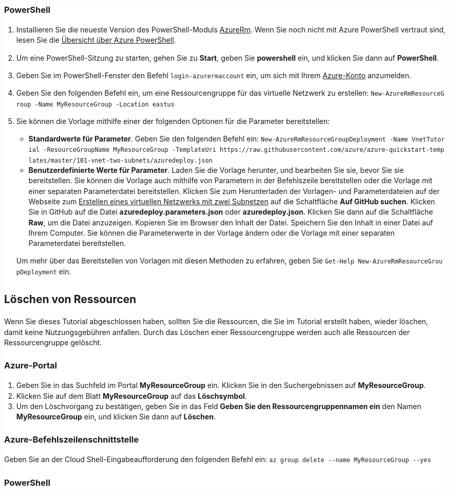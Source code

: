 ### <a name="template-powershell"></a>PowerShell

1. Installieren Sie die neueste Version des PowerShell-Moduls [AzureRm](https://www.powershellgallery.com/packages/AzureRM/). Wenn Sie noch nicht mit Azure PowerShell vertraut sind, lesen Sie die [Übersicht über Azure PowerShell](/powershell/azure/overview?toc=%2fazure%2fvirtual-network%2ftoc.json).
2. Um eine PowerShell-Sitzung zu starten, gehen Sie zu **Start**, geben Sie **powershell** ein, und klicken Sie dann auf **PowerShell**.
3. Geben Sie im PowerShell-Fenster den Befehl `login-azurermaccount` ein, um sich mit Ihrem [Azure-Konto](../azure-glossary-cloud-terminology.md?toc=%2fazure%2fvirtual-network%2ftoc.json#account) anzumelden.
4. Geben Sie den folgenden Befehl ein, um eine Ressourcengruppe für das virtuelle Netzwerk zu erstellen:  `New-AzureRmResourceGroup -Name MyResourceGroup -Location eastus`
5. Sie können die Vorlage mithilfe einer der folgenden Optionen für die Parameter bereitstellen:
    - **Standardwerte für Parameter**. Geben Sie den folgenden Befehl ein:   `New-AzureRmResourceGroupDeployment -Name VnetTutorial -ResourceGroupName MyResourceGroup -TemplateUri https://raw.githubusercontent.com/azure/azure-quickstart-templates/master/101-vnet-two-subnets/azuredeploy.json`        
    - **Benutzerdefinierte Werte für Parameter**. Laden Sie die Vorlage herunter, und bearbeiten Sie sie, bevor Sie sie bereitstellen. Sie können die Vorlage auch mithilfe von Parametern in der Befehlszeile bereitstellen oder die Vorlage mit einer separaten Parameterdatei bereitstellen. Klicken Sie zum Herunterladen der Vorlagen- und Parameterdateien auf der Webseite zum [Erstellen eines virtuellen Netzwerks mit zwei Subnetzen](https://azure.microsoft.com/resources/templates/101-vnet-two-subnets/) auf die Schaltfläche **Auf GitHub suchen**. Klicken Sie in GitHub auf die Datei **azuredeploy.parameters.json** oder **azuredeploy.json**. Klicken Sie dann auf die Schaltfläche **Raw**, um die Datei anzuzeigen. Kopieren Sie im Browser den Inhalt der Datei. Speichern Sie den Inhalt in einer Datei auf Ihrem Computer. Sie können die Parameterwerte in der Vorlage ändern oder die Vorlage mit einer separaten Parameterdatei bereitstellen.  

    Um mehr über das Bereitstellen von Vorlagen mit diesen Methoden zu erfahren, geben Sie `Get-Help New-AzureRmResourceGroupDeployment` ein. 

## <a name="delete"></a>Löschen von Ressourcen
Wenn Sie dieses Tutorial abgeschlossen haben, sollten Sie die Ressourcen, die Sie im Tutorial erstellt haben, wieder löschen, damit keine Nutzungsgebühren anfallen. Durch das Löschen einer Ressourcengruppe werden auch alle Ressourcen der Ressourcengruppe gelöscht.

### <a name="delete-portal"></a>Azure-Portal

1. Geben Sie in das Suchfeld im Portal **MyResourceGroup** ein. Klicken Sie in den Suchergebnissen auf **MyResourceGroup**.
2. Klicken Sie auf dem Blatt **MyResourceGroup** auf das **Löschsymbol**.
3. Um den Löschvorgang zu bestätigen, geben Sie in das Feld **Geben Sie den Ressourcengruppennamen ein** den Namen **MyResourceGroup** ein, und klicken Sie dann auf **Löschen**.

### <a name="delete-cli"></a>Azure-Befehlszeilenschnittstelle

Geben Sie an der Cloud Shell-Eingabeaufforderung den folgenden Befehl ein: `az group delete --name MyResourceGroup --yes`

### <a name="delete-powershell"></a>PowerShell
